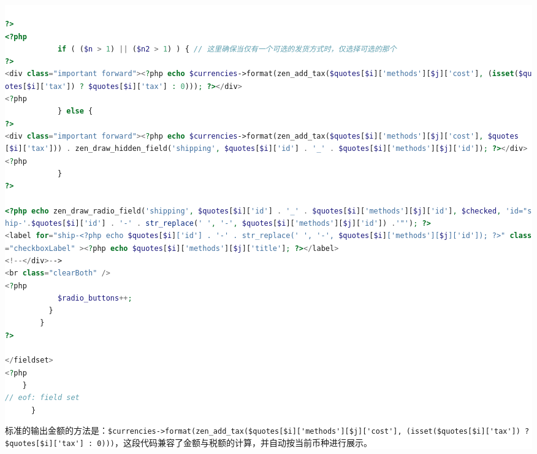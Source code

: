 ```php

?>
<?php
            if ( ($n > 1) || ($n2 > 1) ) { // 这里确保当仅有一个可选的发货方式时，仅选择可选的那个
?>
<div class="important forward"><?php echo $currencies->format(zen_add_tax($quotes[$i]['methods'][$j]['cost'], (isset($quotes[$i]['tax']) ? $quotes[$i]['tax'] : 0))); ?></div>
<?php
            } else {
?>
<div class="important forward"><?php echo $currencies->format(zen_add_tax($quotes[$i]['methods'][$j]['cost'], $quotes[$i]['tax'])) . zen_draw_hidden_field('shipping', $quotes[$i]['id'] . '_' . $quotes[$i]['methods'][$j]['id']); ?></div>
<?php
            }
?>

<?php echo zen_draw_radio_field('shipping', $quotes[$i]['id'] . '_' . $quotes[$i]['methods'][$j]['id'], $checked, 'id="ship-'.$quotes[$i]['id'] . '-' . str_replace(' ', '-', $quotes[$i]['methods'][$j]['id']) .'"'); ?>
<label for="ship-<?php echo $quotes[$i]['id'] . '-' . str_replace(' ', '-', $quotes[$i]['methods'][$j]['id']); ?>" class="checkboxLabel" ><?php echo $quotes[$i]['methods'][$j]['title']; ?></label>
<!--</div>-->
<br class="clearBoth" />
<?php
            $radio_buttons++;
          }
        }
?>

</fieldset>
<?php
    }
// eof: field set
      }
```

标准的输出金额的方法是：`$currencies->format(zen_add_tax($quotes[$i]['methods'][$j]['cost'], (isset($quotes[$i]['tax']) ? $quotes[$i]['tax'] : 0)))`，这段代码兼容了金额与税额的计算，并自动按当前币种进行展示。


